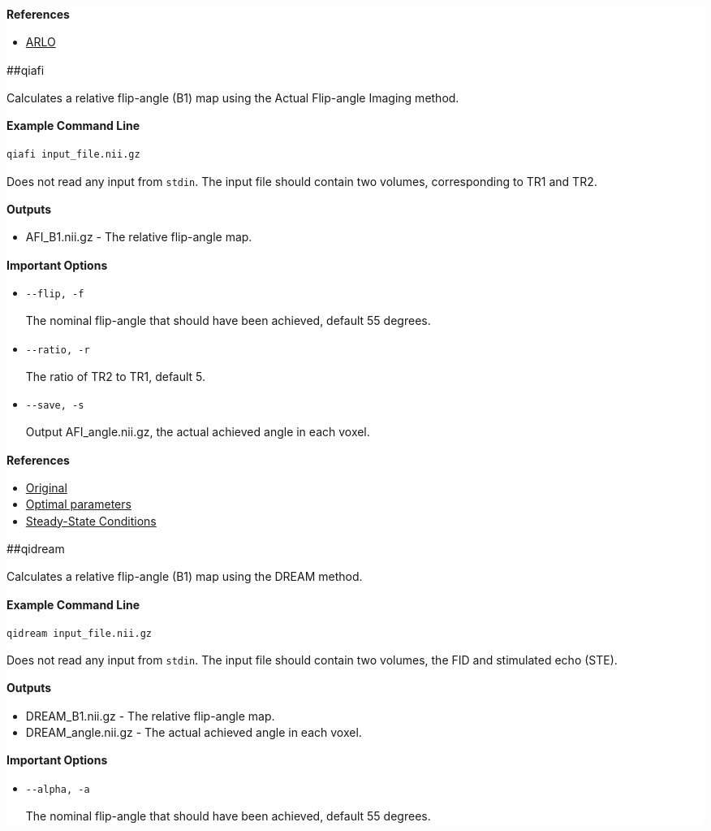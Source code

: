 **References**

- [ARLO](http://doi.wiley.com/10.1002/mrm.25137)

##qiafi

Calculates a relative flip-angle (B1) map using the Actual Flip-angle Imaging method.

**Example Command Line**

```bash
qiafi input_file.nii.gz
```

Does not read any input from `stdin`. The input file should contain two volumes, corresponding to TR1 and TR2.

**Outputs**

* AFI_B1.nii.gz - The relative flip-angle map.

**Important Options**

* `--flip, -f`

    The nominal flip-angle that should have been achieved, default 55 degrees.

* `--ratio, -r`

    The ratio of TR2 to TR1, default 5.

* `--save, -s`

    Output AFI_angle.nii.gz, the actual achieved angle in each voxel.

**References**

- [Original](http://doi.wiley.com/10.1002/mrm.21120)
- [Optimal parameters](http://doi.wiley.com/10.1002/mrm.22394)
- [Steady-State Conditions](http://doi.wiley.com/10.1002/mrm.21592)

##qidream

Calculates a relative flip-angle (B1) map using the DREAM method.

**Example Command Line**

```bash
qidream input_file.nii.gz
```

Does not read any input from `stdin`. The input file should contain two volumes, the FID and stimulated echo (STE).

**Outputs**

* DREAM_B1.nii.gz - The relative flip-angle map.
* DREAM_angle.nii.gz - The actual achieved angle in each voxel.

**Important Options**

* `--alpha, -a`

    The nominal flip-angle that should have been achieved, default 55 degrees.
